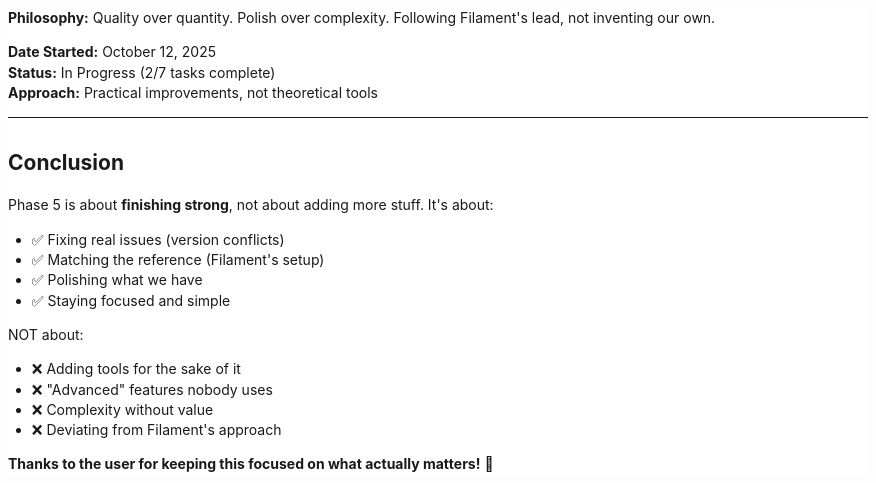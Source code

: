 **Philosophy:** Quality over quantity. Polish over complexity. Following Filament's lead, not inventing our own.

**Date Started:** October 12, 2025  
**Status:** In Progress (2/7 tasks complete)  
**Approach:** Practical improvements, not theoretical tools

---

## Conclusion

Phase 5 is about **finishing strong**, not about adding more stuff. It's about:
- ✅ Fixing real issues (version conflicts)
- ✅ Matching the reference (Filament's setup)
- ✅ Polishing what we have
- ✅ Staying focused and simple

NOT about:
- ❌ Adding tools for the sake of it
- ❌ "Advanced" features nobody uses
- ❌ Complexity without value
- ❌ Deviating from Filament's approach

**Thanks to the user for keeping this focused on what actually matters!** 🎯
